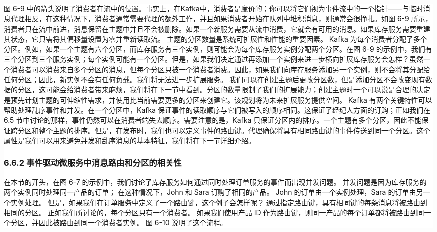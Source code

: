 图 6-9 中的箭头说明了消费者在流中的位置。事实上，在Kafka中，消费者是廉价的；你可以将它们视为事件流中的一个指针——与临时消息代理相反，在这种情况下，消费者通常需要代理的额外工作，并且如果消费者开始在队列中堆积消息，则通常会很挣扎。如图 6-9 所示，消费者只在流中前进，消息保留在主题中并且不会被删除。如果一个新服务需要从流中消费，它就会有可用的消息。如果库存服务需要重建其状态，它只需将其偏移量设置为零并重新读取流。
主题的分区数量是系统可扩展性和性能的重要因素。 Kafka 为每个消费者分配了多个分区。例如，如果一个主题有六个分区，而库存服务有三个实例，则可能会为每个库存服务实例分配两个分区。在图 6-9 的示例中，我们有三个分区到三个服务实例；每个实例可能有一个分区。但是，如果我们决定通过再添加一个实例来进一步横向扩展库存服务会怎样？虽然一个消费者可以消费来自多个分区的消息，但每个分区只被一个消费者消费。因此，如果我们向库存服务添加另一个实例，则不会将其分配给任何分区；因此，新实例不会有任何负载。我们将无法进一步扩展服务。
我们可以在创建主题后更改分区数，但是添加分区不会改变现有数据的分区，这可能会给消费者带来麻烦，我们将在下一节中看到。分区的数量限制了我们的扩展能力；创建主题时一个可以说是合理的决定是预先计划主题的可伸缩性需求，并使用比当前需要更多的分区来创建它。该规划将为未来扩展服务提供空间。
Kafka 有两个关键特性可以帮助处理乱序事件和并发。在一个分区中，Kafka 保证事件的读取顺序与它们被写入的顺序相同。这保证了经纪人方面的订购；正如我们在 6.5 节中讨论的那样，事件仍然可以在消费者端失去顺序。需要注意的是，Kafka 只保证分区内的排序。一个主题有多个分区，因此不能保证跨分区和整个主题的排序。但是，在发布时，我们也可以定义事件的路由键。代理确保将具有相同路由键的事件传送到同一个分区。这个属性是我们可以用来避免并发和乱序消息的基本特征，我们将在下一节详细介绍。

### 6.6.2 事件驱动微服务中消息路由和分区的相关性
在本节的开头，在图 6-7 的示例中，我们讨论了库存服务如何通过同时处理订单服务的事件而出现并发问题。 并发问题是因为库存服务的两个实例同时处理同一产品的订单； 在这种情况下，John 和 Sara 订购了相同的产品。 John 的订单由一个实例处理，Sara 的订单由另一个实例处理。
但是，如果我们在订单服务中定义了一个路由键，这个例子会怎样呢？ 通过指定路由键，具有相同键的每条消息将被路由到相同的分区。 正如我们所讨论的，每个分区只有一个消费者。 如果我们使用产品 ID 作为路由键，则同一产品的每个订单都将被路由到同一个分区，并因此被路由到同一个消费者实例。 图 6-10 说明了这个流程。
